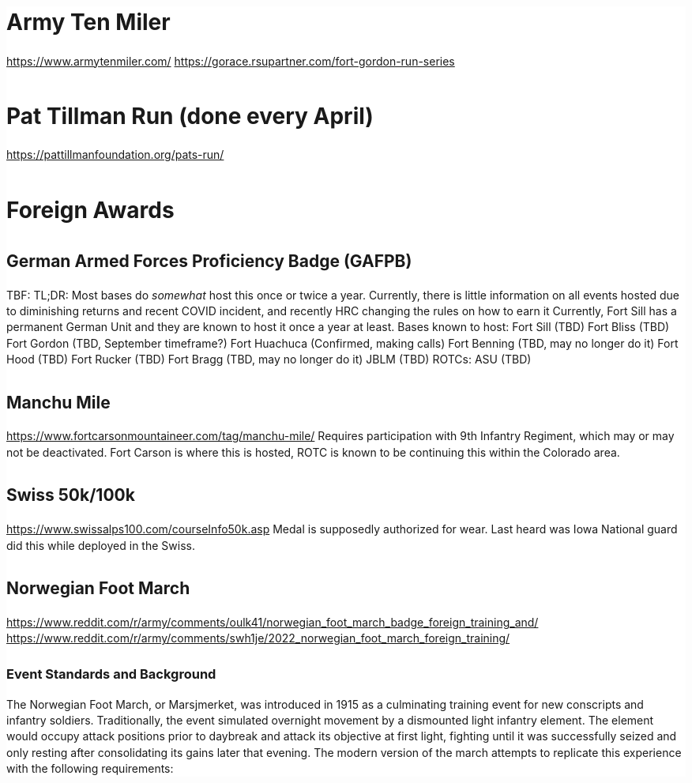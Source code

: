 # Army Ten Miler
https://www.armytenmiler.com/
https://gorace.rsupartner.com/fort-gordon-run-series

# Pat Tillman Run (done every April)
https://pattillmanfoundation.org/pats-run/

# Foreign Awards
## German Armed Forces Proficiency Badge (GAFPB)
TBF: TL;DR: Most bases do *somewhat* host this once or twice a year. Currently, there is little information on all events hosted due to diminishing returns and recent COVID incident, and recently HRC changing the rules on how to earn it
Currently, Fort Sill has a permanent German Unit and they are known to host it once a year at least.
Bases known to host:
Fort Sill (TBD)
Fort Bliss (TBD)
Fort Gordon (TBD, September timeframe?)
Fort Huachuca (Confirmed, making calls)
Fort Benning (TBD, may no longer do it)
Fort Hood (TBD)
Fort Rucker (TBD)
Fort Bragg (TBD, may no longer do it)
JBLM (TBD)
ROTCs: ASU (TBD)


## Manchu Mile
https://www.fortcarsonmountaineer.com/tag/manchu-mile/
Requires participation with 9th Infantry Regiment, which may or may not be deactivated. Fort Carson is where this is hosted, ROTC is known to be continuing this within the Colorado area.

## Swiss 50k/100k
https://www.swissalps100.com/courseInfo50k.asp
Medal is supposedly authorized for wear. Last heard was Iowa National guard did this while deployed in the Swiss.

## Norwegian Foot March
https://www.reddit.com/r/army/comments/oulk41/norwegian_foot_march_badge_foreign_training_and/
https://www.reddit.com/r/army/comments/swh1je/2022_norwegian_foot_march_foreign_training/
### Event Standards and Background

The Norwegian Foot March, or Marsjmerket, was introduced in 1915 as a culminating training event for new conscripts and infantry soldiers. Traditionally, the event simulated overnight movement by a dismounted light infantry element. The element would occupy attack positions prior to daybreak and attack its objective at first light, fighting until it was successfully seized and only resting after consolidating its gains later that evening. The modern version of the march attempts to replicate this experience with the following requirements:
